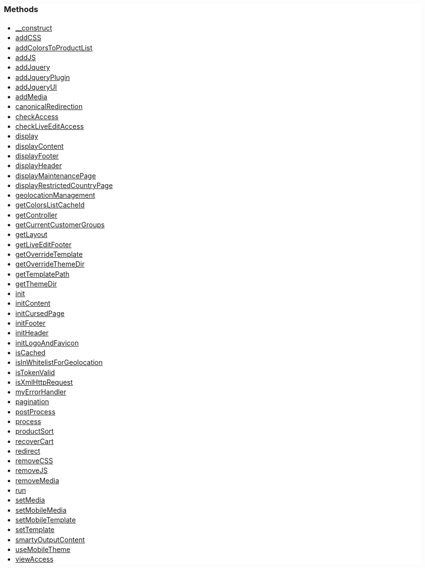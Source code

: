 ### Methods

* [__construct](#method-__construct)
* [addCSS](#method-addCSS)
* [addColorsToProductList](#method-addColorsToProductList)
* [addJS](#method-addJS)
* [addJquery](#method-addJquery)
* [addJqueryPlugin](#method-addJqueryPlugin)
* [addJqueryUI](#method-addJqueryUI)
* [addMedia](#method-addMedia)
* [canonicalRedirection](#method-canonicalRedirection)
* [checkAccess](#method-checkAccess)
* [checkLiveEditAccess](#method-checkLiveEditAccess)
* [display](#method-display)
* [displayContent](#method-displayContent)
* [displayFooter](#method-displayFooter)
* [displayHeader](#method-displayHeader)
* [displayMaintenancePage](#method-displayMaintenancePage)
* [displayRestrictedCountryPage](#method-displayRestrictedCountryPage)
* [geolocationManagement](#method-geolocationManagement)
* [getColorsListCacheId](#method-getColorsListCacheId)
* [getController](#method-getController)
* [getCurrentCustomerGroups](#method-getCurrentCustomerGroups)
* [getLayout](#method-getLayout)
* [getLiveEditFooter](#method-getLiveEditFooter)
* [getOverrideTemplate](#method-getOverrideTemplate)
* [getOverrideThemeDir](#method-getOverrideThemeDir)
* [getTemplatePath](#method-getTemplatePath)
* [getThemeDir](#method-getThemeDir)
* [init](#method-init)
* [initContent](#method-initContent)
* [initCursedPage](#method-initCursedPage)
* [initFooter](#method-initFooter)
* [initHeader](#method-initHeader)
* [initLogoAndFavicon](#method-initLogoAndFavicon)
* [isCached](#method-isCached)
* [isInWhitelistForGeolocation](#method-isInWhitelistForGeolocation)
* [isTokenValid](#method-isTokenValid)
* [isXmlHttpRequest](#method-isXmlHttpRequest)
* [myErrorHandler](#method-myErrorHandler)
* [pagination](#method-pagination)
* [postProcess](#method-postProcess)
* [process](#method-process)
* [productSort](#method-productSort)
* [recoverCart](#method-recoverCart)
* [redirect](#method-redirect)
* [removeCSS](#method-removeCSS)
* [removeJS](#method-removeJS)
* [removeMedia](#method-removeMedia)
* [run](#method-run)
* [setMedia](#method-setMedia)
* [setMobileMedia](#method-setMobileMedia)
* [setMobileTemplate](#method-setMobileTemplate)
* [setTemplate](#method-setTemplate)
* [smartyOutputContent](#method-smartyOutputContent)
* [useMobileTheme](#method-useMobileTheme)
* [viewAccess](#method-viewAccess)
